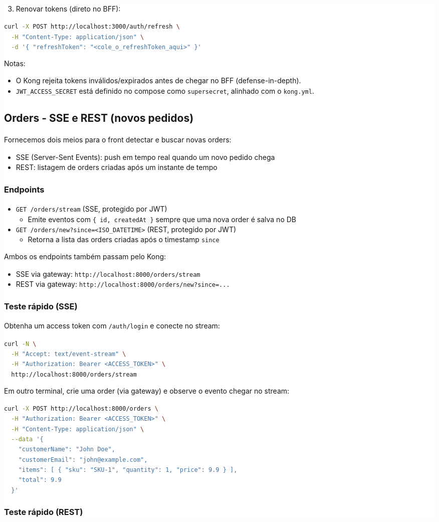 3) Renovar tokens (direto no BFF):

```bash
curl -X POST http://localhost:3000/auth/refresh \
  -H "Content-Type: application/json" \
  -d '{ "refreshToken": "<cole_o_refreshToken_aqui>" }'
```

Notas:
- O Kong rejeita tokens inválidos/expirados antes de chegar no BFF (defense-in-depth).
- `JWT_ACCESS_SECRET` está definido no compose como `supersecret`, alinhado com o `kong.yml`.

## Orders - SSE e REST (novos pedidos)

Fornecemos dois meios para o front detectar e buscar novas orders:

- SSE (Server-Sent Events): push em tempo real quando um novo pedido chega
- REST: listagem de orders criadas após um instante de tempo

### Endpoints

- `GET /orders/stream` (SSE, protegido por JWT)
  - Emite eventos com `{ id, createdAt }` sempre que uma nova order é salva no DB
- `GET /orders/new?since=<ISO_DATETIME>` (REST, protegido por JWT)
  - Retorna a lista das orders criadas após o timestamp `since`

Ambos os endpoints também passam pelo Kong:
- SSE via gateway: `http://localhost:8000/orders/stream`
- REST via gateway: `http://localhost:8000/orders/new?since=...`

### Teste rápido (SSE)

Obtenha um access token com `/auth/login` e conecte no stream:

```bash
curl -N \
  -H "Accept: text/event-stream" \
  -H "Authorization: Bearer <ACCESS_TOKEN>" \
  http://localhost:8000/orders/stream
```

Em outro terminal, crie uma order (via gateway) e observe o evento chegar no stream:

```bash
curl -X POST http://localhost:8000/orders \
  -H "Authorization: Bearer <ACCESS_TOKEN>" \
  -H "Content-Type: application/json" \
  --data '{
    "customerName": "John Doe",
    "customerEmail": "john@example.com",
    "items": [ { "sku": "SKU-1", "quantity": 1, "price": 9.9 } ],
    "total": 9.9
  }'
```

### Teste rápido (REST)


[circleci-image]: https://img.shields.io/circleci/build/github/nestjs/nest/master?token=abc123def456
[circleci-url]: https://circleci.com/gh/nestjs/nest